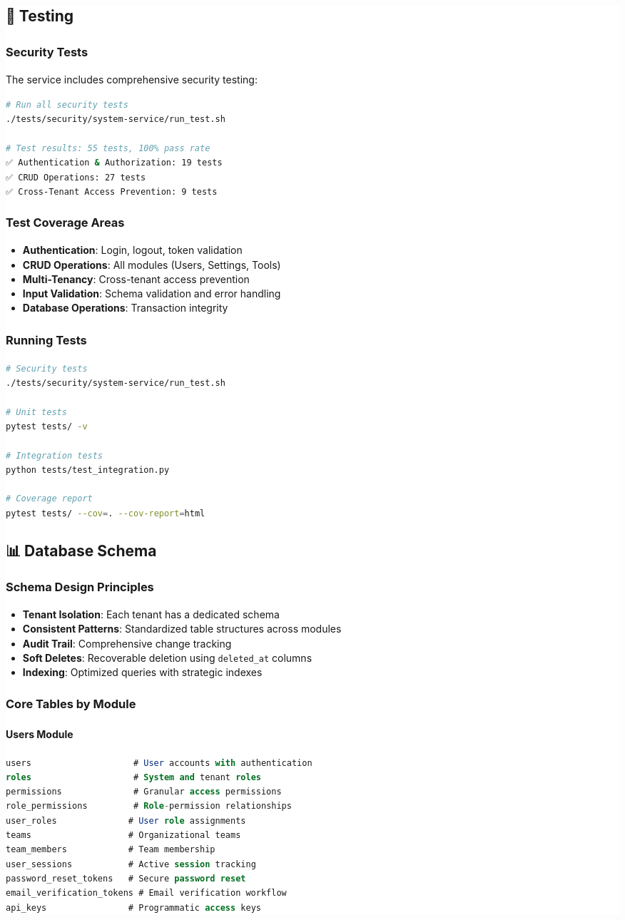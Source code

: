## 🧪 Testing

### Security Tests
The service includes comprehensive security testing:

```bash
# Run all security tests
./tests/security/system-service/run_test.sh

# Test results: 55 tests, 100% pass rate
✅ Authentication & Authorization: 19 tests
✅ CRUD Operations: 27 tests  
✅ Cross-Tenant Access Prevention: 9 tests
```

### Test Coverage Areas
- **Authentication**: Login, logout, token validation
- **CRUD Operations**: All modules (Users, Settings, Tools)
- **Multi-Tenancy**: Cross-tenant access prevention
- **Input Validation**: Schema validation and error handling
- **Database Operations**: Transaction integrity

### Running Tests
```bash
# Security tests
./tests/security/system-service/run_test.sh

# Unit tests
pytest tests/ -v

# Integration tests  
python tests/test_integration.py

# Coverage report
pytest tests/ --cov=. --cov-report=html
```

## 📊 Database Schema

### Schema Design Principles
- **Tenant Isolation**: Each tenant has a dedicated schema
- **Consistent Patterns**: Standardized table structures across modules
- **Audit Trail**: Comprehensive change tracking
- **Soft Deletes**: Recoverable deletion using `deleted_at` columns
- **Indexing**: Optimized queries with strategic indexes

### Core Tables by Module

#### Users Module
```sql
users                    # User accounts with authentication
roles                    # System and tenant roles  
permissions              # Granular access permissions
role_permissions         # Role-permission relationships
user_roles              # User role assignments
teams                   # Organizational teams
team_members            # Team membership
user_sessions           # Active session tracking
password_reset_tokens   # Secure password reset
email_verification_tokens # Email verification workflow
api_keys                # Programmatic access keys
```
